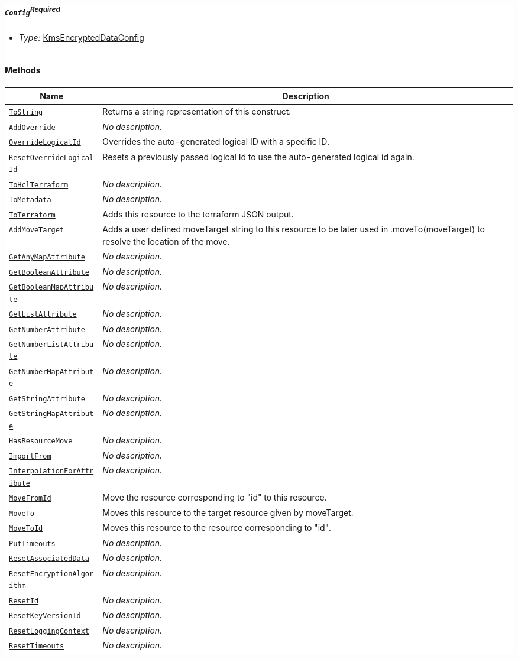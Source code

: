 ##### `Config`<sup>Required</sup> <a name="Config" id="rhizo-co-terraform-provider-oci.kmsEncryptedData.KmsEncryptedData.Initializer.parameter.config"></a>

- *Type:* <a href="#rhizo-co-terraform-provider-oci.kmsEncryptedData.KmsEncryptedDataConfig">KmsEncryptedDataConfig</a>

---

#### Methods <a name="Methods" id="Methods"></a>

| **Name** | **Description** |
| --- | --- |
| <code><a href="#rhizo-co-terraform-provider-oci.kmsEncryptedData.KmsEncryptedData.toString">ToString</a></code> | Returns a string representation of this construct. |
| <code><a href="#rhizo-co-terraform-provider-oci.kmsEncryptedData.KmsEncryptedData.addOverride">AddOverride</a></code> | *No description.* |
| <code><a href="#rhizo-co-terraform-provider-oci.kmsEncryptedData.KmsEncryptedData.overrideLogicalId">OverrideLogicalId</a></code> | Overrides the auto-generated logical ID with a specific ID. |
| <code><a href="#rhizo-co-terraform-provider-oci.kmsEncryptedData.KmsEncryptedData.resetOverrideLogicalId">ResetOverrideLogicalId</a></code> | Resets a previously passed logical Id to use the auto-generated logical id again. |
| <code><a href="#rhizo-co-terraform-provider-oci.kmsEncryptedData.KmsEncryptedData.toHclTerraform">ToHclTerraform</a></code> | *No description.* |
| <code><a href="#rhizo-co-terraform-provider-oci.kmsEncryptedData.KmsEncryptedData.toMetadata">ToMetadata</a></code> | *No description.* |
| <code><a href="#rhizo-co-terraform-provider-oci.kmsEncryptedData.KmsEncryptedData.toTerraform">ToTerraform</a></code> | Adds this resource to the terraform JSON output. |
| <code><a href="#rhizo-co-terraform-provider-oci.kmsEncryptedData.KmsEncryptedData.addMoveTarget">AddMoveTarget</a></code> | Adds a user defined moveTarget string to this resource to be later used in .moveTo(moveTarget) to resolve the location of the move. |
| <code><a href="#rhizo-co-terraform-provider-oci.kmsEncryptedData.KmsEncryptedData.getAnyMapAttribute">GetAnyMapAttribute</a></code> | *No description.* |
| <code><a href="#rhizo-co-terraform-provider-oci.kmsEncryptedData.KmsEncryptedData.getBooleanAttribute">GetBooleanAttribute</a></code> | *No description.* |
| <code><a href="#rhizo-co-terraform-provider-oci.kmsEncryptedData.KmsEncryptedData.getBooleanMapAttribute">GetBooleanMapAttribute</a></code> | *No description.* |
| <code><a href="#rhizo-co-terraform-provider-oci.kmsEncryptedData.KmsEncryptedData.getListAttribute">GetListAttribute</a></code> | *No description.* |
| <code><a href="#rhizo-co-terraform-provider-oci.kmsEncryptedData.KmsEncryptedData.getNumberAttribute">GetNumberAttribute</a></code> | *No description.* |
| <code><a href="#rhizo-co-terraform-provider-oci.kmsEncryptedData.KmsEncryptedData.getNumberListAttribute">GetNumberListAttribute</a></code> | *No description.* |
| <code><a href="#rhizo-co-terraform-provider-oci.kmsEncryptedData.KmsEncryptedData.getNumberMapAttribute">GetNumberMapAttribute</a></code> | *No description.* |
| <code><a href="#rhizo-co-terraform-provider-oci.kmsEncryptedData.KmsEncryptedData.getStringAttribute">GetStringAttribute</a></code> | *No description.* |
| <code><a href="#rhizo-co-terraform-provider-oci.kmsEncryptedData.KmsEncryptedData.getStringMapAttribute">GetStringMapAttribute</a></code> | *No description.* |
| <code><a href="#rhizo-co-terraform-provider-oci.kmsEncryptedData.KmsEncryptedData.hasResourceMove">HasResourceMove</a></code> | *No description.* |
| <code><a href="#rhizo-co-terraform-provider-oci.kmsEncryptedData.KmsEncryptedData.importFrom">ImportFrom</a></code> | *No description.* |
| <code><a href="#rhizo-co-terraform-provider-oci.kmsEncryptedData.KmsEncryptedData.interpolationForAttribute">InterpolationForAttribute</a></code> | *No description.* |
| <code><a href="#rhizo-co-terraform-provider-oci.kmsEncryptedData.KmsEncryptedData.moveFromId">MoveFromId</a></code> | Move the resource corresponding to "id" to this resource. |
| <code><a href="#rhizo-co-terraform-provider-oci.kmsEncryptedData.KmsEncryptedData.moveTo">MoveTo</a></code> | Moves this resource to the target resource given by moveTarget. |
| <code><a href="#rhizo-co-terraform-provider-oci.kmsEncryptedData.KmsEncryptedData.moveToId">MoveToId</a></code> | Moves this resource to the resource corresponding to "id". |
| <code><a href="#rhizo-co-terraform-provider-oci.kmsEncryptedData.KmsEncryptedData.putTimeouts">PutTimeouts</a></code> | *No description.* |
| <code><a href="#rhizo-co-terraform-provider-oci.kmsEncryptedData.KmsEncryptedData.resetAssociatedData">ResetAssociatedData</a></code> | *No description.* |
| <code><a href="#rhizo-co-terraform-provider-oci.kmsEncryptedData.KmsEncryptedData.resetEncryptionAlgorithm">ResetEncryptionAlgorithm</a></code> | *No description.* |
| <code><a href="#rhizo-co-terraform-provider-oci.kmsEncryptedData.KmsEncryptedData.resetId">ResetId</a></code> | *No description.* |
| <code><a href="#rhizo-co-terraform-provider-oci.kmsEncryptedData.KmsEncryptedData.resetKeyVersionId">ResetKeyVersionId</a></code> | *No description.* |
| <code><a href="#rhizo-co-terraform-provider-oci.kmsEncryptedData.KmsEncryptedData.resetLoggingContext">ResetLoggingContext</a></code> | *No description.* |
| <code><a href="#rhizo-co-terraform-provider-oci.kmsEncryptedData.KmsEncryptedData.resetTimeouts">ResetTimeouts</a></code> | *No description.* |
